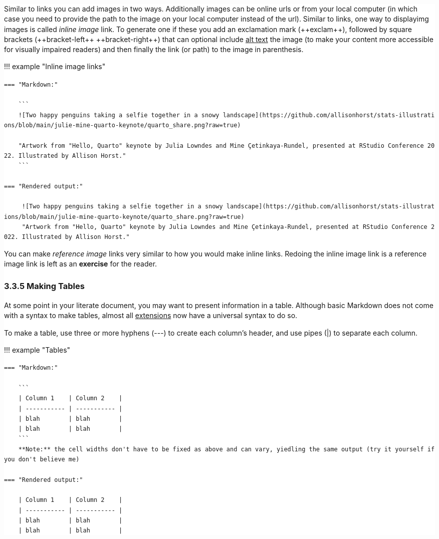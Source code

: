 Similar to links you can add images in two ways. Additionally images can be online urls or from your local computer (in which case you need to provide the path to the image on your local computer instead of the url). Similar to links, one way to displayimg images is called _inline image_ link. To generate one if these you add an exclamation mark (++exclam++), followed by square brackets (++bracket-left++ ++bracket-right++) that can optional include [alt text](https://www.w3schools.com/tags/att_img_alt.asp) the image (to make your content more accessible for visually impaired readers) and then finally the link (or path) to the image in parenthesis.


!!! example "Inline image links"

    === "Markdown:"

        ```
        ![Two happy penguins taking a selfie together in a snowy landscape](https://github.com/allisonhorst/stats-illustrations/blob/main/julie-mine-quarto-keynote/quarto_share.png?raw=true)  

        "Artwork from "Hello, Quarto" keynote by Julia Lowndes and Mine Çetinkaya-Rundel, presented at RStudio Conference 2022. Illustrated by Allison Horst."
        ```

    === "Rendered output:"

         ![Two happy penguins taking a selfie together in a snowy landscape](https://github.com/allisonhorst/stats-illustrations/blob/main/julie-mine-quarto-keynote/quarto_share.png?raw=true)  
         "Artwork from "Hello, Quarto" keynote by Julia Lowndes and Mine Çetinkaya-Rundel, presented at RStudio Conference 2022. Illustrated by Allison Horst."
         
You can make _reference image_ links very similar to how you would make inline links. Redoing the inline image link is a reference image link is left as an **exercise** for the reader. 

        
### 3.3.5 Making Tables

At some point in your literate document, you may want to present information in a table. Although basic Markdown does not come with a syntax to make tables, almost all [extensions](https://www.markdownguide.org/extended-syntax/#tables) now have a universal syntax to do so. 

To make a table, use three or more hyphens (---) to create each column’s header, and use pipes (|) to separate each column.

!!! example "Tables"

    === "Markdown:"

        ```
        | Column 1    | Column 2    |
        | ----------- | ----------- |
        | blah        | blah        |
        | blah        | blah        |
        ```
        **Note:** the cell widths don't have to be fixed as above and can vary, yiedling the same output (try it yourself if you don't believe me)
        
    === "Rendered output:"
    
        | Column 1    | Column 2    |
        | ----------- | ----------- |
        | blah        | blah        |
        | blah        | blah        |
